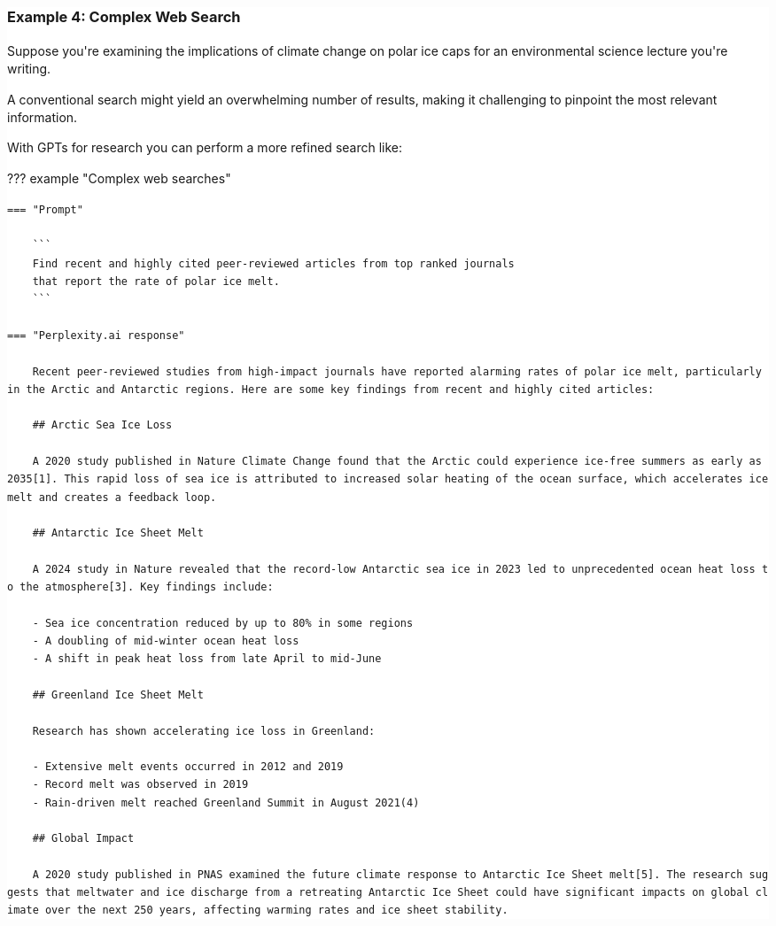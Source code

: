 ### Example 4: Complex Web Search

Suppose you're examining the implications of climate change on polar ice caps for an environmental science lecture you're writing.

A conventional search might yield an overwhelming number of results, making it challenging to pinpoint the most relevant information. 

With GPTs for research you can perform a more refined search like:

??? example "Complex web searches"

    === "Prompt"

        ```
        Find recent and highly cited peer-reviewed articles from top ranked journals 
        that report the rate of polar ice melt.
        ```

    === "Perplexity.ai response"

        Recent peer-reviewed studies from high-impact journals have reported alarming rates of polar ice melt, particularly in the Arctic and Antarctic regions. Here are some key findings from recent and highly cited articles:

        ## Arctic Sea Ice Loss

        A 2020 study published in Nature Climate Change found that the Arctic could experience ice-free summers as early as 2035[1]. This rapid loss of sea ice is attributed to increased solar heating of the ocean surface, which accelerates ice melt and creates a feedback loop.

        ## Antarctic Ice Sheet Melt

        A 2024 study in Nature revealed that the record-low Antarctic sea ice in 2023 led to unprecedented ocean heat loss to the atmosphere[3]. Key findings include:

        - Sea ice concentration reduced by up to 80% in some regions
        - A doubling of mid-winter ocean heat loss
        - A shift in peak heat loss from late April to mid-June

        ## Greenland Ice Sheet Melt

        Research has shown accelerating ice loss in Greenland:

        - Extensive melt events occurred in 2012 and 2019
        - Record melt was observed in 2019
        - Rain-driven melt reached Greenland Summit in August 2021(4)

        ## Global Impact

        A 2020 study published in PNAS examined the future climate response to Antarctic Ice Sheet melt[5]. The research suggests that meltwater and ice discharge from a retreating Antarctic Ice Sheet could have significant impacts on global climate over the next 250 years, affecting warming rates and ice sheet stability.
